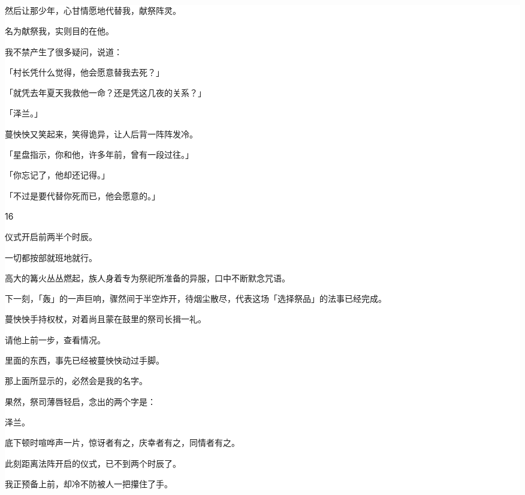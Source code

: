 
然后让那少年，心甘情愿地代替我，献祭阵灵。


名为献祭我，实则目的在他。


我不禁产生了很多疑问，说道：


「村长凭什么觉得，他会愿意替我去死？」


「就凭去年夏天我救他一命？还是凭这几夜的关系？」


「泽兰。」


蔓怏怏又笑起来，笑得诡异，让人后背一阵阵发冷。


「星盘指示，你和他，许多年前，曾有一段过往。」


「你忘记了，他却还记得。」


「不过是要代替你死而已，他会愿意的。」


16


仪式开启前两半个时辰。


一切都按部就班地就行。


高大的篝火丛丛燃起，族人身着专为祭祀所准备的异服，口中不断默念咒语。


下一刻，「轰」的一声巨响，骤然间于半空炸开，待烟尘散尽，代表这场「选择祭品」的法事已经完成。


蔓怏怏手持权杖，对着尚且蒙在鼓里的祭司长揖一礼。


请他上前一步，查看情况。


里面的东西，事先已经被蔓怏怏动过手脚。


那上面所显示的，必然会是我的名字。


果然，祭司薄唇轻启，念出的两个字是：


泽兰。


底下顿时喧哗声一片，惊讶者有之，庆幸者有之，同情者有之。


此刻距离法阵开启的仪式，已不到两个时辰了。


我正预备上前，却冷不防被人一把攥住了手。

